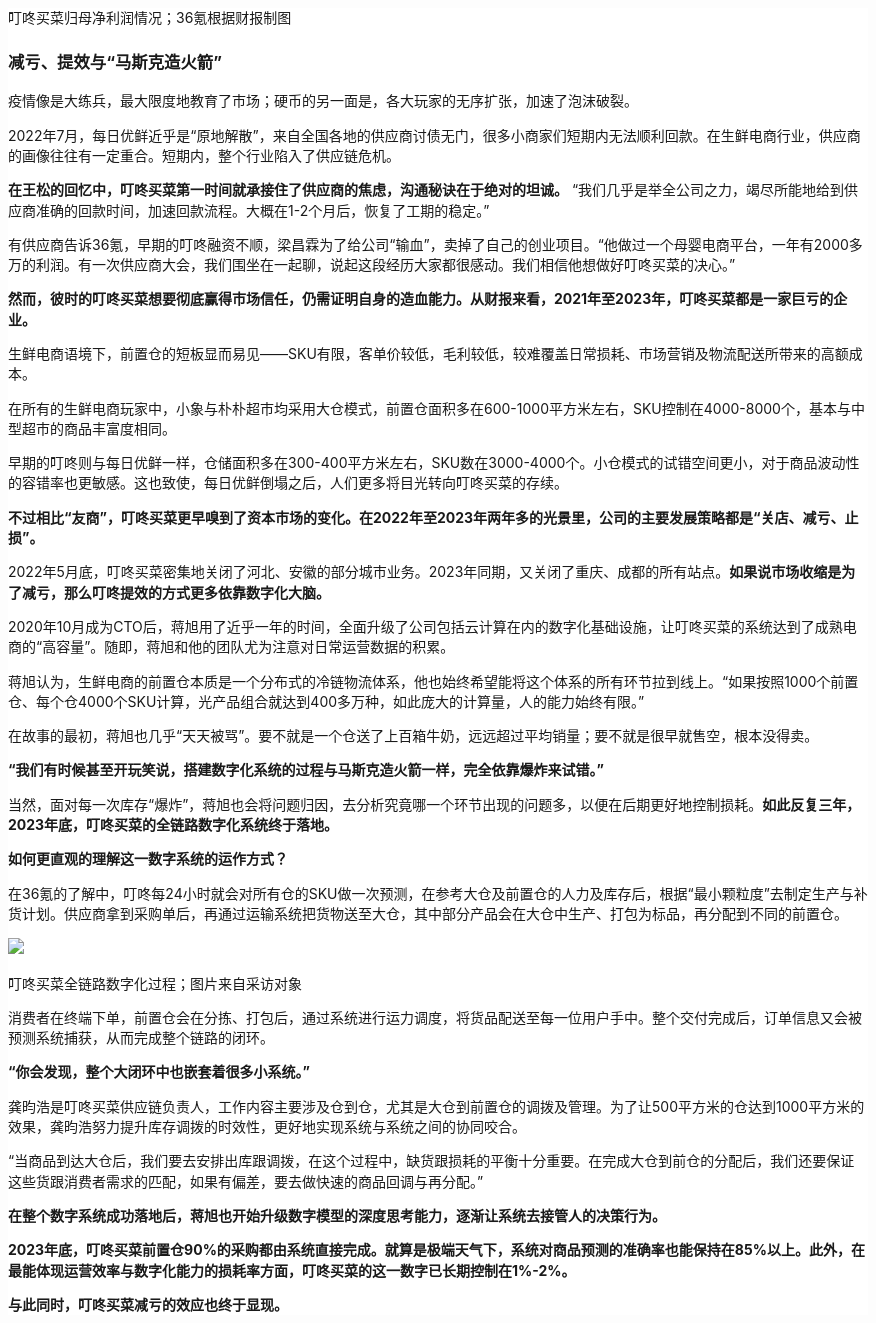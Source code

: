 叮咚买菜归母净利润情况；36氪根据财报制图

### **减亏、提效与“马斯克造火箭”**

疫情像是大练兵，最大限度地教育了市场；硬币的另一面是，各大玩家的无序扩张，加速了泡沫破裂。

2022年7月，每日优鲜近乎是“原地解散”，来自全国各地的供应商讨债无门，很多小商家们短期内无法顺利回款。在生鲜电商行业，供应商的画像往往有一定重合。短期内，整个行业陷入了供应链危机。

**在王松的回忆中，叮咚买菜第一时间就承接住了供应商的焦虑，沟通秘诀在于绝对的坦诚。** “我们几乎是举全公司之力，竭尽所能地给到供应商准确的回款时间，加速回款流程。大概在1-2个月后，恢复了工期的稳定。”

有供应商告诉36氪，早期的叮咚融资不顺，梁昌霖为了给公司“输血”，卖掉了自己的创业项目。“他做过一个母婴电商平台，一年有2000多万的利润。有一次供应商大会，我们围坐在一起聊，说起这段经历大家都很感动。我们相信他想做好叮咚买菜的决心。”

**然而，彼时的叮咚买菜想要彻底赢得市场信任，仍需证明自身的造血能力。从财报来看，2021年至2023年，叮咚买菜都是一家巨亏的企业。**

生鲜电商语境下，前置仓的短板显而易见——SKU有限，客单价较低，毛利较低，较难覆盖日常损耗、市场营销及物流配送所带来的高额成本。

在所有的生鲜电商玩家中，小象与朴朴超市均采用大仓模式，前置仓面积多在600-1000平方米左右，SKU控制在4000-8000个，基本与中型超市的商品丰富度相同。

早期的叮咚则与每日优鲜一样，仓储面积多在300-400平方米左右，SKU数在3000-4000个。小仓模式的试错空间更小，对于商品波动性的容错率也更敏感。这也致使，每日优鲜倒塌之后，人们更多将目光转向叮咚买菜的存续。

**不过相比“友商”，叮咚买菜更早嗅到了资本市场的变化。在2022年至2023年两年多的光景里，公司的主要发展策略都是“关店、减亏、止损”。**

2022年5月底，叮咚买菜密集地关闭了河北、安徽的部分城市业务。2023年同期，又关闭了重庆、成都的所有站点。**如果说市场收缩是为了减亏，那么叮咚提效的方式更多依靠数字化大脑。**

2020年10月成为CTO后，蒋旭用了近乎一年的时间，全面升级了公司包括云计算在内的数字化基础设施，让叮咚买菜的系统达到了成熟电商的“高容量”。随即，蒋旭和他的团队尤为注意对日常运营数据的积累。

蒋旭认为，生鲜电商的前置仓本质是一个分布式的冷链物流体系，他也始终希望能将这个体系的所有环节拉到线上。“如果按照1000个前置仓、每个仓4000个SKU计算，光产品组合就达到400多万种，如此庞大的计算量，人的能力始终有限。”

在故事的最初，蒋旭也几乎“天天被骂”。要不就是一个仓送了上百箱牛奶，远远超过平均销量；要不就是很早就售空，根本没得卖。

**“我们有时候甚至开玩笑说，搭建数字化系统的过程与马斯克造火箭一样，完全依靠爆炸来试错。”**

当然，面对每一次库存“爆炸”，蒋旭也会将问题归因，去分析究竟哪一个环节出现的问题多，以便在后期更好地控制损耗。**如此反复三年，2023年底，叮咚买菜的全链路数字化系统终于落地。**

**如何更直观的理解这一数字系统的运作方式？**

在36氪的了解中，叮咚每24小时就会对所有仓的SKU做一次预测，在参考大仓及前置仓的人力及库存后，根据“最小颗粒度”去制定生产与补货计划。供应商拿到采购单后，再通过运输系统把货物送至大仓，其中部分产品会在大仓中生产、打包为标品，再分配到不同的前置仓。

![](https://img.36krcdn.com/hsossms/20250808/v2_91543a5553eb447f881b23d872a569dd@394564713_oswg266529oswg830oswg408_img_000?x-oss-process=image/format,jpg/interlace,1)

叮咚买菜全链路数字化过程；图片来自采访对象

消费者在终端下单，前置仓会在分拣、打包后，通过系统进行运力调度，将货品配送至每一位用户手中。整个交付完成后，订单信息又会被预测系统捕获，从而完成整个链路的闭环。

**“你会发现，整个大闭环中也嵌套着很多小系统。”**

龚昀浩是叮咚买菜供应链负责人，工作内容主要涉及仓到仓，尤其是大仓到前置仓的调拨及管理。为了让500平方米的仓达到1000平方米的效果，龚昀浩努力提升库存调拨的时效性，更好地实现系统与系统之间的协同咬合。

“当商品到达大仓后，我们要去安排出库跟调拨，在这个过程中，缺货跟损耗的平衡十分重要。在完成大仓到前仓的分配后，我们还要保证这些货跟消费者需求的匹配，如果有偏差，要去做快速的商品回调与再分配。”

**在整个数字系统成功落地后，蒋旭也开始升级数字模型的深度思考能力，逐渐让系统去接管人的决策行为。**

**2023年底，叮咚买菜前置仓90%的采购都由系统直接完成。就算是极端天气下，系统对商品预测的准确率也能保持在85%以上。此外，在最能体现运营效率与数字化能力的损耗率方面，叮咚买菜的这一数字已长期控制在1%-2%。**

**与此同时，叮咚买菜减亏的效应也终于显现。**
